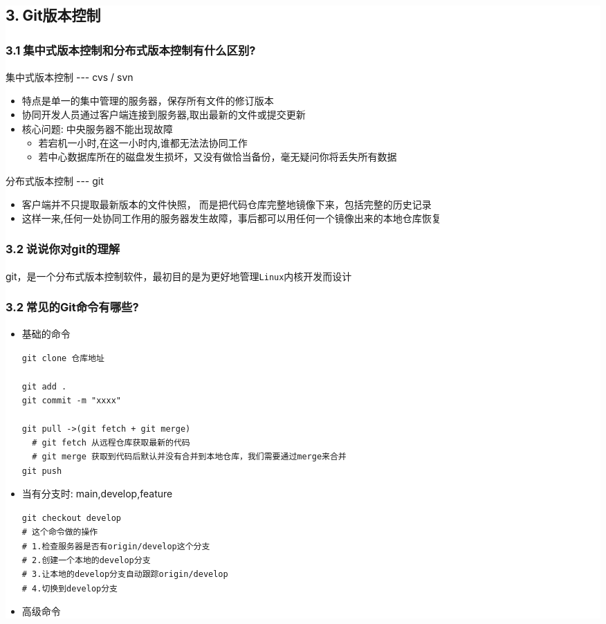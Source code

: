 





## 3. Git版本控制

### 3.1 集中式版本控制和分布式版本控制有什么区别?

集中式版本控制 --- cvs / svn

* 特点是单一的集中管理的服务器，保存所有文件的修订版本
* 协同开发人员通过客户端连接到服务器,取出最新的文件或提交更新
* 核心问题: 中央服务器不能出现故障
  * 若宕机一小时,在这一小时内,谁都无法法协同工作
  * 若中心数据库所在的磁盘发生损坏，又没有做恰当备份，毫无疑问你将丢失所有数据

分布式版本控制 --- git

* 客户端并不只提取最新版本的文件快照， 而是把代码仓库完整地镜像下来，包括完整的历史记录
* 这样一来,任何一处协同工作用的服务器发生故障，事后都可以用任何一个镜像出来的本地仓库恢复



### 3.2 说说你对git的理解

git，是一个分布式版本控制软件，最初目的是为更好地管理`Linux`内核开发而设计



### 3.2 常见的Git命令有哪些?

- 基础的命令

  ```shell
  git clone 仓库地址
  
  git add .
  git commit -m "xxxx"
  
  git pull ->(git fetch + git merge)
    # git fetch 从远程仓库获取最新的代码
    # git merge 获取到代码后默认并没有合并到本地仓库，我们需要通过merge来合并
  git push
  ```

- 当有分支时: main,develop,feature

  ```shell
  git checkout develop
  # 这个命令做的操作
  # 1.检查服务器是否有origin/develop这个分支
  # 2.创建一个本地的develop分支
  # 3.让本地的develop分支自动跟踪origin/develop
  # 4.切换到develop分支
  ```

- 高级命令
